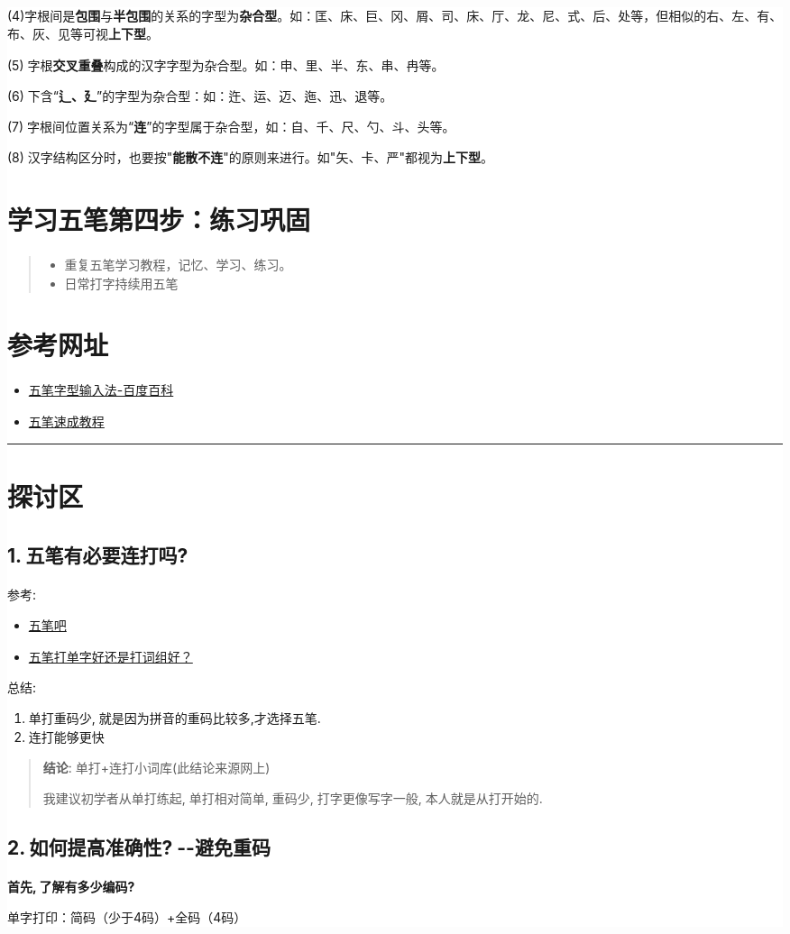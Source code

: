 (4)字根间是**包围**与**半包围**的关系的字型为**杂合型**。如：匡、床、巨、冈、屑、司、床、厅、龙、尼、式、后、处等，但相似的右、左、有、布、灰、见等可视**上下型**。

(5) 字根**交叉重叠**构成的汉字字型为杂合型。如：申、里、半、东、串、冉等。

(6) 下含“**辶、廴**”的字型为杂合型：如：迕、运、迈、迤、迅、退等。

(7) 字根间位置关系为“**连**”的字型属于杂合型，如：自、千、尺、勺、斗、头等。

(8) 汉字结构区分时，也要按"**能散不连**"的原则来进行。如"矢、卡、严"都视为**上下型**。



# 学习五笔第四步：练习巩固

>- 重复五笔学习教程，记忆、学习、练习。
>- 日常打字持续用五笔



#  参考网址

- [五笔字型输入法-百度百科](https://baike.baidu.com/item/%E4%BA%94%E7%AC%94%E5%AD%97%E5%9E%8B%E8%BE%93%E5%85%A5%E6%B3%95/7215844?fromtitle=%E4%BA%94%E7%AC%94%E8%BE%93%E5%85%A5%E6%B3%95&fromid=2072825&fr=aladdin)

- [五笔速成教程](https://baijiahao.baidu.com/s?id=1718537447106950686&wfr=spider&for=pc&searchword=%E4%BA%94%E7%AC%94%E6%95%99%E7%A8%8B)



---

# 探讨区

## 1. 五笔有必要连打吗?

参考:

- [五笔吧](https://tieba.baidu.com/p/6185211730)

- [五笔打单字好还是打词组好？](https://www.zhihu.com/question/54269769/answer/2454359219?utm_id=0)

总结:

1. 单打重码少, 就是因为拼音的重码比较多,才选择五笔.
2. 连打能够更快

>  **结论**: 单打+连打小词库(此结论来源网上)
>
> 我建议初学者从单打练起, 单打相对简单, 重码少, 打字更像写字一般, 本人就是从打开始的.

## 2. 如何提高准确性? --避免重码

**首先, 了解有多少编码?**

单字打印：简码（少于4码）+全码（4码）
